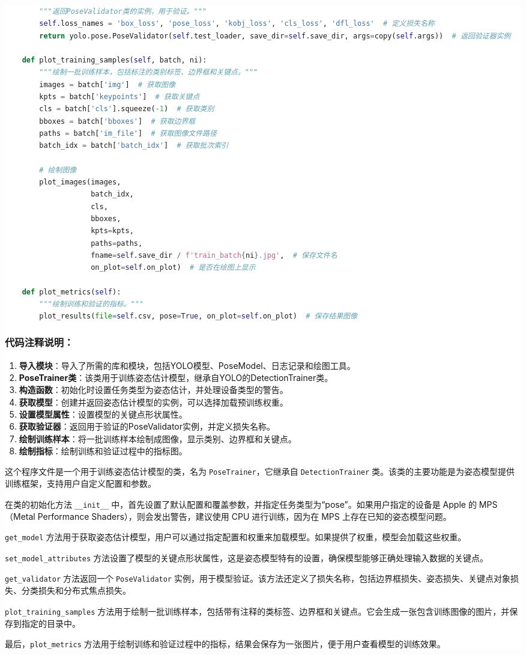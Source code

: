 ```python
        """返回PoseValidator类的实例，用于验证。"""
        self.loss_names = 'box_loss', 'pose_loss', 'kobj_loss', 'cls_loss', 'dfl_loss'  # 定义损失名称
        return yolo.pose.PoseValidator(self.test_loader, save_dir=self.save_dir, args=copy(self.args))  # 返回验证器实例

    def plot_training_samples(self, batch, ni):
        """绘制一批训练样本，包括标注的类别标签、边界框和关键点。"""
        images = batch['img']  # 获取图像
        kpts = batch['keypoints']  # 获取关键点
        cls = batch['cls'].squeeze(-1)  # 获取类别
        bboxes = batch['bboxes']  # 获取边界框
        paths = batch['im_file']  # 获取图像文件路径
        batch_idx = batch['batch_idx']  # 获取批次索引
        
        # 绘制图像
        plot_images(images,
                    batch_idx,
                    cls,
                    bboxes,
                    kpts=kpts,
                    paths=paths,
                    fname=self.save_dir / f'train_batch{ni}.jpg',  # 保存文件名
                    on_plot=self.on_plot)  # 是否在绘图上显示

    def plot_metrics(self):
        """绘制训练和验证的指标。"""
        plot_results(file=self.csv, pose=True, on_plot=self.on_plot)  # 保存结果图像
```

### 代码注释说明：
1. **导入模块**：导入了所需的库和模块，包括YOLO模型、PoseModel、日志记录和绘图工具。
2. **PoseTrainer类**：该类用于训练姿态估计模型，继承自YOLO的DetectionTrainer类。
3. **构造函数**：初始化时设置任务类型为姿态估计，并处理设备类型的警告。
4. **获取模型**：创建并返回姿态估计模型的实例，可以选择加载预训练权重。
5. **设置模型属性**：设置模型的关键点形状属性。
6. **获取验证器**：返回用于验证的PoseValidator实例，并定义损失名称。
7. **绘制训练样本**：将一批训练样本绘制成图像，显示类别、边界框和关键点。
8. **绘制指标**：绘制训练和验证过程中的指标图。

这个程序文件是一个用于训练姿态估计模型的类，名为 `PoseTrainer`，它继承自 `DetectionTrainer` 类。该类的主要功能是为姿态模型提供训练框架，支持用户自定义配置和参数。

在类的初始化方法 `__init__` 中，首先设置了默认配置和覆盖参数，并指定任务类型为“pose”。如果用户指定的设备是 Apple 的 MPS（Metal Performance Shaders），则会发出警告，建议使用 CPU 进行训练，因为在 MPS 上存在已知的姿态模型问题。

`get_model` 方法用于获取姿态估计模型，用户可以通过指定配置和权重来加载模型。如果提供了权重，模型会加载这些权重。

`set_model_attributes` 方法设置了模型的关键点形状属性，这是姿态模型特有的设置，确保模型能够正确处理输入数据的关键点。

`get_validator` 方法返回一个 `PoseValidator` 实例，用于模型验证。该方法还定义了损失名称，包括边界框损失、姿态损失、关键点对象损失、分类损失和分布式焦点损失。

`plot_training_samples` 方法用于绘制一批训练样本，包括带有注释的类标签、边界框和关键点。它会生成一张包含训练图像的图片，并保存到指定的目录中。

最后，`plot_metrics` 方法用于绘制训练和验证过程中的指标，结果会保存为一张图片，便于用户查看模型的训练效果。
